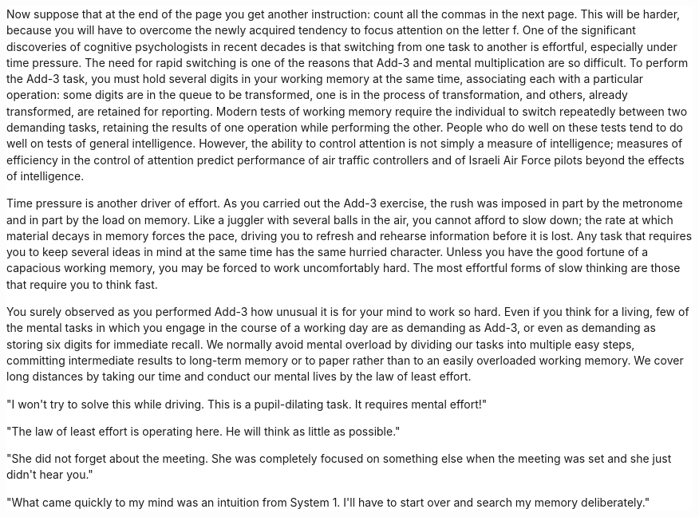 Now suppose that at the end of the page you get another instruction: count all the commas in the next page. This will be harder, because you will have to overcome the newly acquired tendency to focus attention on the
letter f. One of the significant discoveries of cognitive psychologists in recent decades is that switching from one task to another is effortful, especially under time pressure. The need for rapid switching is one of the reasons that
Add-3 and mental multiplication are so difficult. To perform the Add-3 task, you must hold several digits in your working memory at the same time, associating each with a particular operation: some digits are in the queue to be
transformed, one is in the process of transformation, and others, already transformed, are retained for reporting. Modern tests of working memory require the individual to switch repeatedly between two demanding tasks, retaining
the results of one operation while performing the other. People who do well on these tests tend to do well on tests of general intelligence. However, the ability to control attention is not simply a measure of intelligence; measures of
efficiency in the control of attention predict performance of air traffic controllers and of Israeli Air Force pilots beyond the effects of intelligence.

Time pressure is another driver of effort. As you carried out the Add-3 exercise, the rush was imposed in part by the metronome and in part by the load on memory. Like a juggler with several balls in the air, you cannot
afford to slow down; the rate at which material decays in memory forces the pace, driving you to refresh and rehearse information before it is lost. Any task that requires you to keep several ideas in mind at the same time has the
same hurried character. Unless you have the good fortune of a capacious working memory, you may be forced to work uncomfortably hard. The most effortful forms of slow thinking are those that require you to think fast.

You surely observed as you performed Add-3 how unusual it is for your mind to work so hard. Even if you think for a living, few of the mental tasks in which you engage in the course of a working day are as demanding
as Add-3, or even as demanding as storing six digits for immediate recall. We normally avoid mental overload by dividing our tasks into multiple easy steps, committing intermediate results to long-term memory or to paper rather
than to an easily overloaded working memory. We cover long distances by taking our time and conduct our mental lives by the law of least effort.

"I won't try to solve this while driving. This is a pupil-dilating task. It requires mental effort!"

"The law of least effort is operating here. He will think as little as possible."

"She did not forget about the meeting. She was completely focused on something else when the meeting was set and she just didn't hear you."

"What came quickly to my mind was an intuition from System 1. I'll have to start over and search my memory deliberately."
